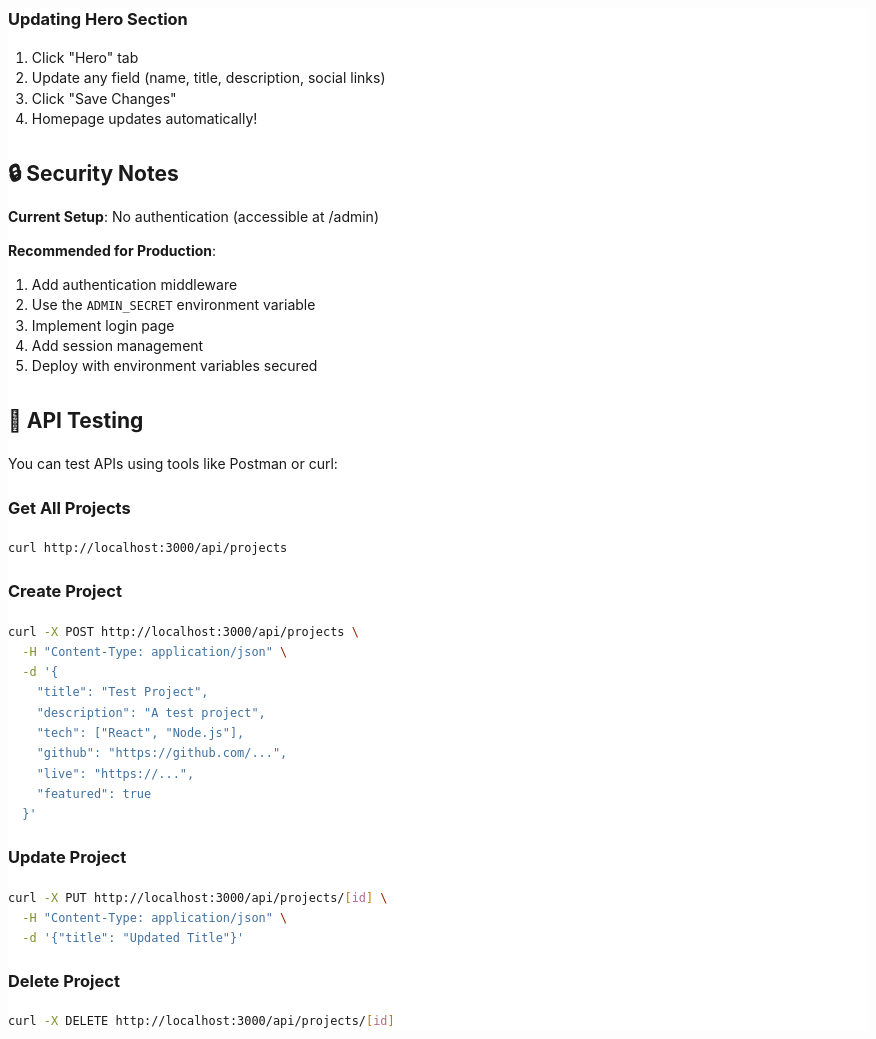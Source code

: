 ### Updating Hero Section
1. Click "Hero" tab
2. Update any field (name, title, description, social links)
3. Click "Save Changes"
4. Homepage updates automatically!

## 🔒 Security Notes

**Current Setup**: No authentication (accessible at /admin)

**Recommended for Production**:
1. Add authentication middleware
2. Use the `ADMIN_SECRET` environment variable
3. Implement login page
4. Add session management
5. Deploy with environment variables secured

## 📱 API Testing

You can test APIs using tools like Postman or curl:

### Get All Projects
```bash
curl http://localhost:3000/api/projects
```

### Create Project
```bash
curl -X POST http://localhost:3000/api/projects \
  -H "Content-Type: application/json" \
  -d '{
    "title": "Test Project",
    "description": "A test project",
    "tech": ["React", "Node.js"],
    "github": "https://github.com/...",
    "live": "https://...",
    "featured": true
  }'
```

### Update Project
```bash
curl -X PUT http://localhost:3000/api/projects/[id] \
  -H "Content-Type: application/json" \
  -d '{"title": "Updated Title"}'
```

### Delete Project
```bash
curl -X DELETE http://localhost:3000/api/projects/[id]
```
